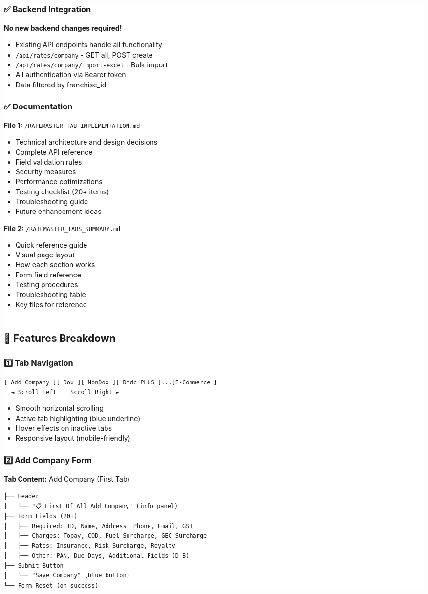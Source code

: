 ### ✅ Backend Integration

**No new backend changes required!**

- Existing API endpoints handle all functionality
- `/api/rates/company` - GET all, POST create
- `/api/rates/company/import-excel` - Bulk import
- All authentication via Bearer token
- Data filtered by franchise_id

### ✅ Documentation

**File 1:** `/RATEMASTER_TAB_IMPLEMENTATION.md`

- Technical architecture and design decisions
- Complete API reference
- Field validation rules
- Security measures
- Performance optimizations
- Testing checklist (20+ items)
- Troubleshooting guide
- Future enhancement ideas

**File 2:** `/RATEMASTER_TABS_SUMMARY.md`

- Quick reference guide
- Visual page layout
- How each section works
- Form field reference
- Testing procedures
- Troubleshooting table
- Key files for reference

---

## 🎯 Features Breakdown

### 1️⃣ Tab Navigation

```
[ Add Company ][ Dox ][ NonDox ][ Dtdc PLUS ]...[E-Commerce ]
  ◄ Scroll Left    Scroll Right ►
```

- Smooth horizontal scrolling
- Active tab highlighting (blue underline)
- Hover effects on inactive tabs
- Responsive layout (mobile-friendly)

### 2️⃣ Add Company Form

**Tab Content:** Add Company (First Tab)

```
├── Header
│   └── "📋 First Of All Add Company" (info panel)
├── Form Fields (20+)
│   ├── Required: ID, Name, Address, Phone, Email, GST
│   ├── Charges: Topay, COD, Fuel Surcharge, GEC Surcharge
│   ├── Rates: Insurance, Risk Surcharge, Royalty
│   ├── Other: PAN, Due Days, Additional Fields (D-B)
├── Submit Button
│   └── "Save Company" (blue button)
└── Form Reset (on success)
```
